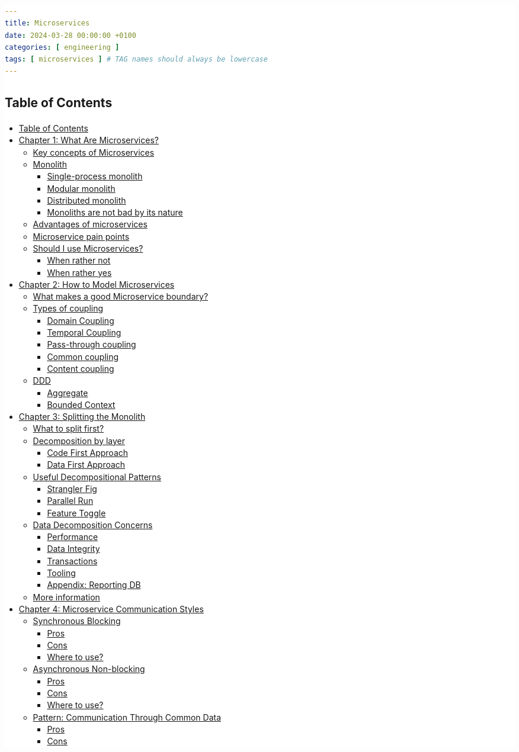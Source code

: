```yaml
---
title: Microservices
date: 2024-03-28 00:00:00 +0100
categories: [ engineering ]
tags: [ microservices ] # TAG names should always be lowercase
---
```


## Table of Contents

- [Table of Contents](#table-of-contents)
- [Chapter 1: What Are Microservices?](#chapter-1-what-are-microservices)
    - [Key concepts of Microservices](#key-concepts-of-microservices)
    - [Monolith](#monolith)
        - [Single-process monolith](#single-process-monolith)
        - [Modular monolith](#modular-monolith)
        - [Distributed monolith](#distributed-monolith)
        - [Monoliths are not bad by its nature](#monoliths-are-not-bad-by-its-nature)
    - [Advantages of microservices](#advantages-of-microservices)
    - [Microservice pain points](#microservice-pain-points)
    - [Should I use Microservices?](#should-i-use-microservices)
        - [When rather not](#when-rather-not)
        - [When rather yes](#when-rather-yes)
- [Chapter 2: How to Model Microservices](#chapter-2-how-to-model-microservices)
    - [What makes a good Microservice boundary?](#what-makes-a-good-microservice-boundary)
    - [Types of coupling](#types-of-coupling)
        - [Domain Coupling](#domain-coupling)
        - [Temporal Coupling](#temporal-coupling)
        - [Pass-through coupling](#pass-through-coupling)
        - [Common coupling](#common-coupling)
        - [Content coupling](#content-coupling)
    - [DDD](#ddd)
        - [Aggregate](#aggregate)
        - [Bounded Context](#bounded-context)
- [Chapter 3: Splitting the Monolith](#chapter-3-splitting-the-monolith)
    - [What to split first?](#what-to-split-first)
    - [Decomposition by layer](#decomposition-by-layer)
        - [Code First Approach](#code-first-approach)
        - [Data First Approach](#data-first-approach)
    - [Useful Decompositional Patterns](#useful-decompositional-patterns)
        - [Strangler Fig](#strangler-fig)
        - [Parallel Run](#parallel-run)
        - [Feature Toggle](#feature-toggle)
    - [Data Decomposition Concerns](#data-decomposition-concerns)
        - [Performance](#performance)
        - [Data Integrity](#data-integrity)
        - [Transactions](#transactions)
        - [Tooling](#tooling)
        - [Appendix: Reporting DB](#appendix-reporting-db)
    - [More information](#more-information)
- [Chapter 4: Microservice Communication Styles](#chapter-4-microservice-communication-styles)
    - [Synchronous Blocking](#synchronous-blocking)
        - [Pros](#pros)
        - [Cons](#cons)
        - [Where to use?](#where-to-use)
    - [Asynchronous Non-blocking](#asynchronous-non-blocking)
        - [Pros](#pros-1)
        - [Cons](#cons-1)
        - [Where to use?](#where-to-use-1)
    - [Pattern: Communication Through Common Data](#pattern-communication-through-common-data)
        - [Pros](#pros-2)
        - [Cons](#cons-2)